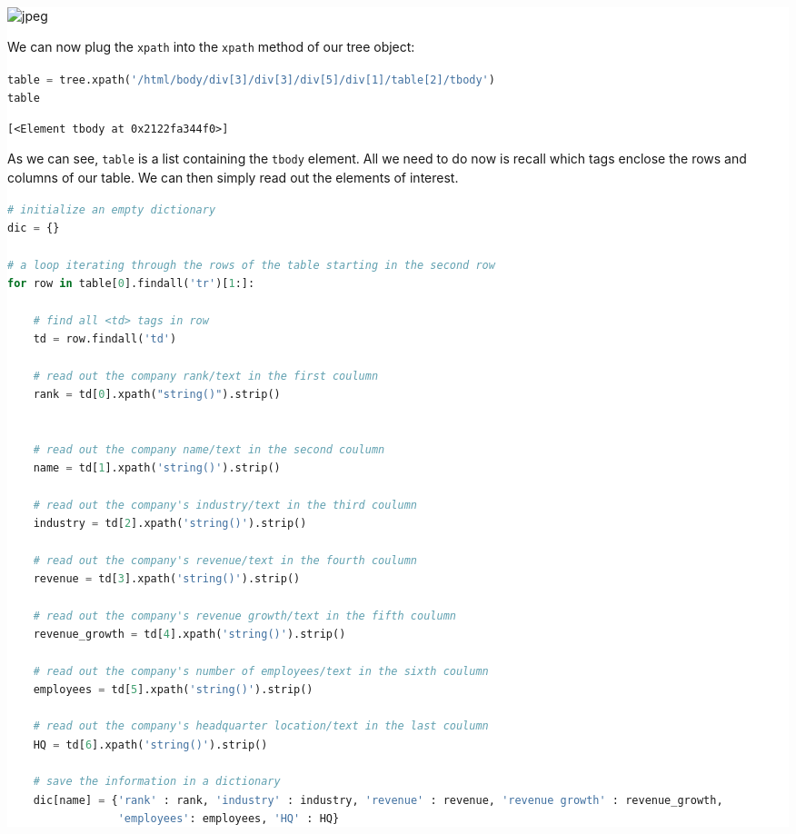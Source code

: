 ![jpeg](output_15_0.jpg)




We can now plug the `xpath` into the `xpath` method of our tree object:


```python
table = tree.xpath('/html/body/div[3]/div[3]/div[5]/div[1]/table[2]/tbody')
table
```




    [<Element tbody at 0x2122fa344f0>]



As we can see, `table` is a list containing the `tbody` element. All we need to do now is recall which tags enclose the rows and columns of our table. We can then simply read out the elements of interest.


```python
# initialize an empty dictionary
dic = {}

# a loop iterating through the rows of the table starting in the second row
for row in table[0].findall('tr')[1:]:

    # find all <td> tags in row
    td = row.findall('td')

    # read out the company rank/text in the first coulumn
    rank = td[0].xpath("string()").strip()


    # read out the company name/text in the second coulumn
    name = td[1].xpath('string()').strip()

    # read out the company's industry/text in the third coulumn
    industry = td[2].xpath('string()').strip()

    # read out the company's revenue/text in the fourth coulumn
    revenue = td[3].xpath('string()').strip()

    # read out the company's revenue growth/text in the fifth coulumn
    revenue_growth = td[4].xpath('string()').strip()

    # read out the company's number of employees/text in the sixth coulumn
    employees = td[5].xpath('string()').strip()

    # read out the company's headquarter location/text in the last coulumn
    HQ = td[6].xpath('string()').strip()

    # save the information in a dictionary
    dic[name] = {'rank' : rank, 'industry' : industry, 'revenue' : revenue, 'revenue growth' : revenue_growth,
                 'employees': employees, 'HQ' : HQ}
```
